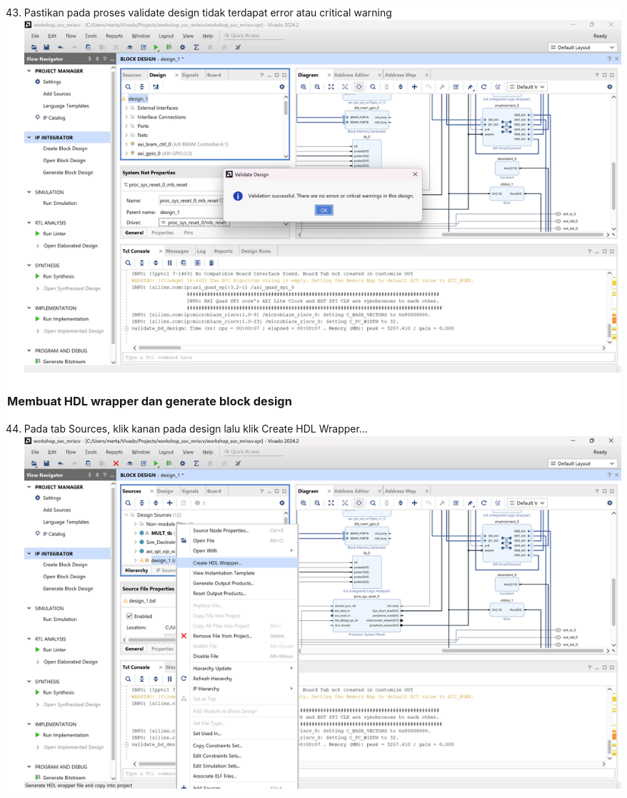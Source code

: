 43. Pastikan pada proses validate design tidak terdapat error atau critical warning
    ![Validate Design no error or warning](documentation/imgs/0057_no_error_warnings_validation.png)

### Membuat HDL wrapper dan generate block design
44. Pada tab Sources, klik kanan pada design lalu klik Create HDL Wrapper...
    ![HDL Wrapper](documentation/imgs/0058_membuat_wrapper.png)
